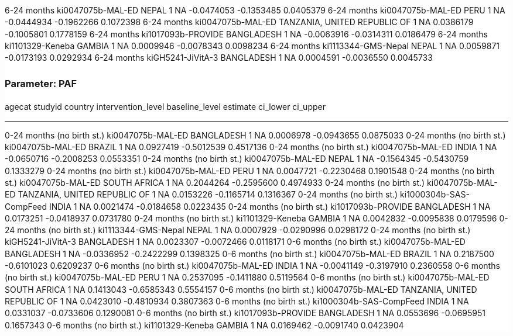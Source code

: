 6-24 months                  ki0047075b-MAL-ED         NEPAL                          1                    NA                -0.0474053   -0.1353485   0.0405379
6-24 months                  ki0047075b-MAL-ED         PERU                           1                    NA                -0.0444934   -0.1962266   0.1072398
6-24 months                  ki0047075b-MAL-ED         TANZANIA, UNITED REPUBLIC OF   1                    NA                 0.0386179   -0.1005801   0.1778159
6-24 months                  ki1017093b-PROVIDE        BANGLADESH                     1                    NA                -0.0063916   -0.0314311   0.0186479
6-24 months                  ki1101329-Keneba          GAMBIA                         1                    NA                 0.0009946   -0.0078343   0.0098234
6-24 months                  ki1113344-GMS-Nepal       NEPAL                          1                    NA                 0.0059871   -0.0173193   0.0292934
6-24 months                  kiGH5241-JiVitA-3         BANGLADESH                     1                    NA                 0.0004591   -0.0036550   0.0045733


### Parameter: PAF


agecat                       studyid                   country                        intervention_level   baseline_level      estimate     ci_lower    ci_upper
---------------------------  ------------------------  -----------------------------  -------------------  ---------------  -----------  -----------  ----------
0-24 months (no birth st.)   ki0047075b-MAL-ED         BANGLADESH                     1                    NA                 0.0006978   -0.0943655   0.0875033
0-24 months (no birth st.)   ki0047075b-MAL-ED         BRAZIL                         1                    NA                 0.0927419   -0.5012539   0.4517136
0-24 months (no birth st.)   ki0047075b-MAL-ED         INDIA                          1                    NA                -0.0650716   -0.2008253   0.0553351
0-24 months (no birth st.)   ki0047075b-MAL-ED         NEPAL                          1                    NA                -0.1564345   -0.5430759   0.1333279
0-24 months (no birth st.)   ki0047075b-MAL-ED         PERU                           1                    NA                 0.0047721   -0.2230468   0.1901548
0-24 months (no birth st.)   ki0047075b-MAL-ED         SOUTH AFRICA                   1                    NA                 0.2044264   -0.2595600   0.4974933
0-24 months (no birth st.)   ki0047075b-MAL-ED         TANZANIA, UNITED REPUBLIC OF   1                    NA                 0.0153226   -0.1165714   0.1316367
0-24 months (no birth st.)   ki1000304b-SAS-CompFeed   INDIA                          1                    NA                 0.0021474   -0.0184658   0.0223435
0-24 months (no birth st.)   ki1017093b-PROVIDE        BANGLADESH                     1                    NA                 0.0173251   -0.0418937   0.0731780
0-24 months (no birth st.)   ki1101329-Keneba          GAMBIA                         1                    NA                 0.0042832   -0.0095838   0.0179596
0-24 months (no birth st.)   ki1113344-GMS-Nepal       NEPAL                          1                    NA                 0.0007929   -0.0290996   0.0298172
0-24 months (no birth st.)   kiGH5241-JiVitA-3         BANGLADESH                     1                    NA                 0.0023307   -0.0072466   0.0118171
0-6 months (no birth st.)    ki0047075b-MAL-ED         BANGLADESH                     1                    NA                -0.0336952   -0.2422299   0.1398325
0-6 months (no birth st.)    ki0047075b-MAL-ED         BRAZIL                         1                    NA                 0.2187500   -0.6101023   0.6209237
0-6 months (no birth st.)    ki0047075b-MAL-ED         INDIA                          1                    NA                -0.0041149   -0.3197910   0.2360558
0-6 months (no birth st.)    ki0047075b-MAL-ED         PERU                           1                    NA                 0.2537095   -0.1411880   0.5119564
0-6 months (no birth st.)    ki0047075b-MAL-ED         SOUTH AFRICA                   1                    NA                 0.1413043   -0.6585343   0.5554157
0-6 months (no birth st.)    ki0047075b-MAL-ED         TANZANIA, UNITED REPUBLIC OF   1                    NA                 0.0423010   -0.4810934   0.3807363
0-6 months (no birth st.)    ki1000304b-SAS-CompFeed   INDIA                          1                    NA                 0.0331037   -0.0733606   0.1290081
0-6 months (no birth st.)    ki1017093b-PROVIDE        BANGLADESH                     1                    NA                 0.0553696   -0.0695951   0.1657343
0-6 months (no birth st.)    ki1101329-Keneba          GAMBIA                         1                    NA                 0.0169462   -0.0091740   0.0423904